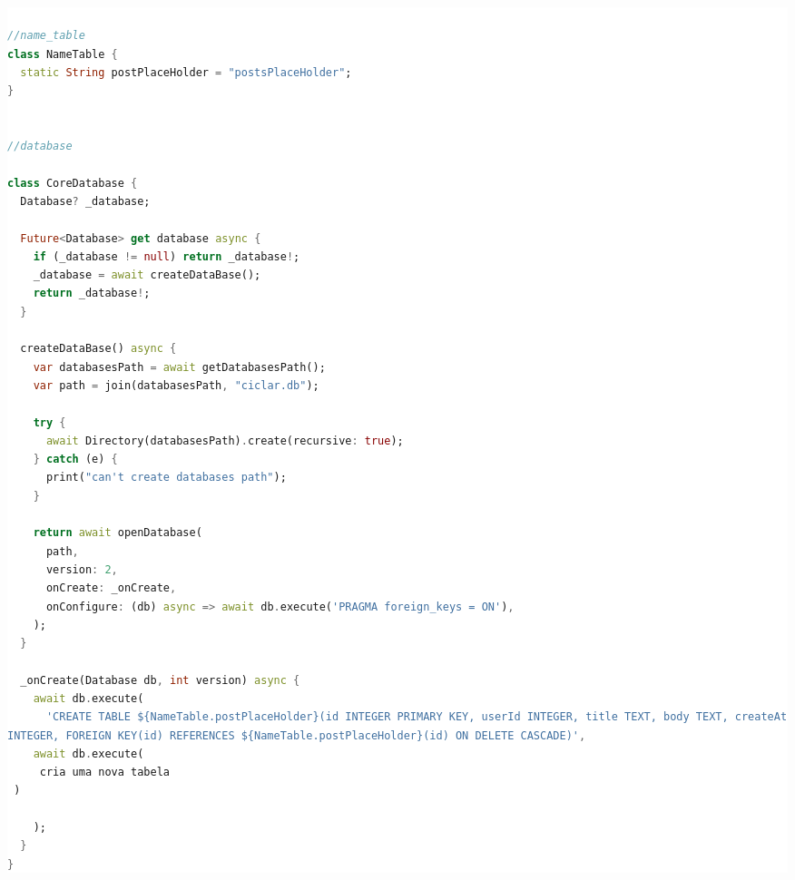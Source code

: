   
```dart

//name_table
class NameTable {
  static String postPlaceHolder = "postsPlaceHolder";
}


//database

class CoreDatabase {
  Database? _database;

  Future<Database> get database async {
    if (_database != null) return _database!;
    _database = await createDataBase();
    return _database!;
  }

  createDataBase() async {
    var databasesPath = await getDatabasesPath();
    var path = join(databasesPath, "ciclar.db");

    try {
      await Directory(databasesPath).create(recursive: true);
    } catch (e) {
      print("can't create databases path");
    }

    return await openDatabase(
      path,
      version: 2,
      onCreate: _onCreate,
      onConfigure: (db) async => await db.execute('PRAGMA foreign_keys = ON'),
    );
  }

  _onCreate(Database db, int version) async {
    await db.execute(
      'CREATE TABLE ${NameTable.postPlaceHolder}(id INTEGER PRIMARY KEY, userId INTEGER, title TEXT, body TEXT, createAt INTEGER, FOREIGN KEY(id) REFERENCES ${NameTable.postPlaceHolder}(id) ON DELETE CASCADE)',
    await db.execute(
     cria uma nova tabela
 )

    );
  }
}

```
